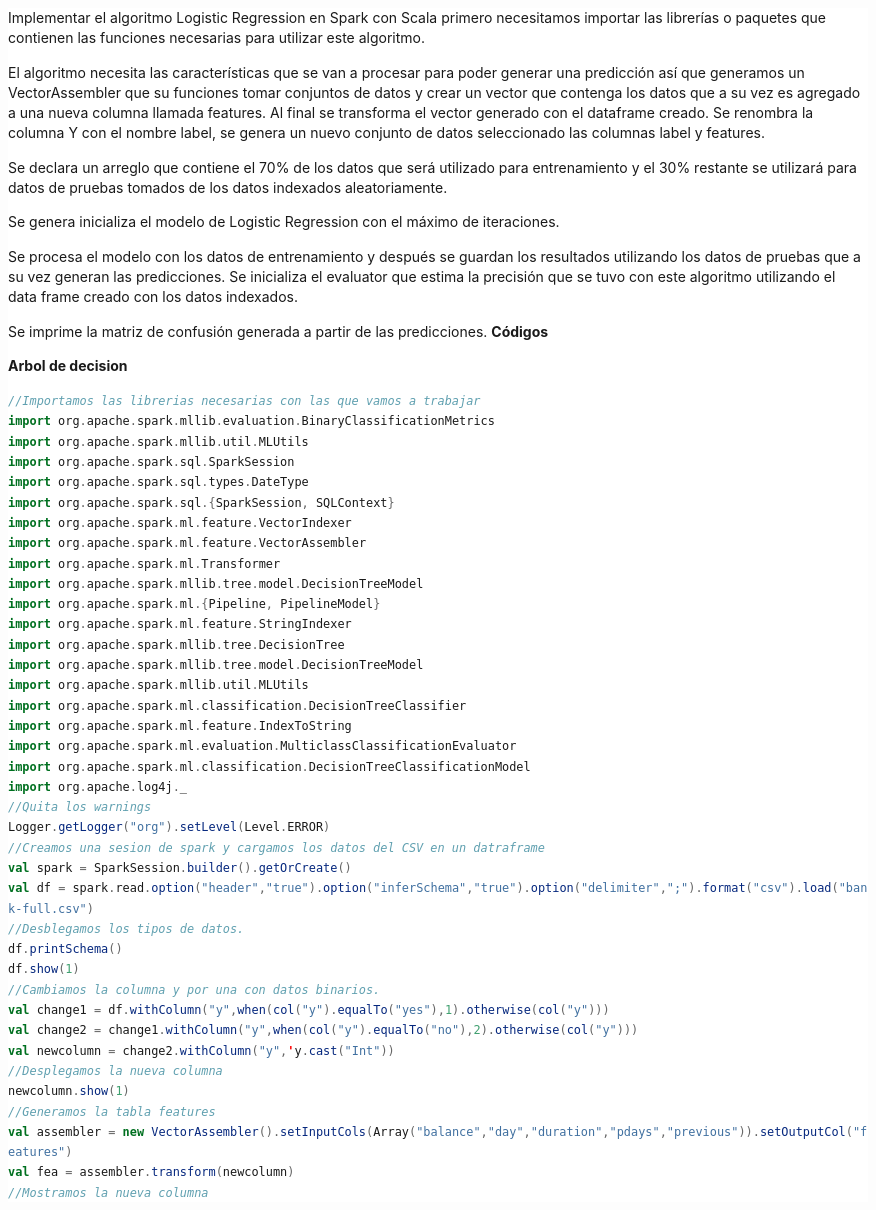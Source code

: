   

Implementar el algoritmo Logistic Regression en Spark con Scala primero necesitamos importar las librerías o paquetes que contienen las funciones necesarias para utilizar este algoritmo.

El algoritmo necesita las características que se van a procesar para poder generar una predicción así que generamos un VectorAssembler que su funciones tomar conjuntos de datos y crear un vector que contenga los datos que a su vez es agregado a una nueva columna llamada features. Al final se transforma el vector generado con el dataframe creado. Se renombra la columna Y con el nombre label, se genera un nuevo conjunto de datos seleccionado las columnas label y features.

  

Se declara un arreglo que contiene el 70% de los datos que será utilizado para entrenamiento y el 30% restante se utilizará para datos de pruebas tomados de los datos indexados aleatoriamente.

  

Se genera inicializa el modelo de Logistic Regression con el máximo de iteraciones.

Se procesa el modelo con los datos de entrenamiento y después se guardan los resultados utilizando los datos de pruebas que a su vez generan las predicciones. Se inicializa el evaluator que estima la precisión que se tuvo con este algoritmo utilizando el data frame creado con los datos indexados.

Se imprime la matriz de confusión generada a partir de las predicciones.
**Códigos**

**Arbol de decision**
```scala
//Importamos las librerias necesarias con las que vamos a trabajar
import org.apache.spark.mllib.evaluation.BinaryClassificationMetrics
import org.apache.spark.mllib.util.MLUtils
import org.apache.spark.sql.SparkSession
import org.apache.spark.sql.types.DateType
import org.apache.spark.sql.{SparkSession, SQLContext}
import org.apache.spark.ml.feature.VectorIndexer
import org.apache.spark.ml.feature.VectorAssembler
import org.apache.spark.ml.Transformer
import org.apache.spark.mllib.tree.model.DecisionTreeModel
import org.apache.spark.ml.{Pipeline, PipelineModel}
import org.apache.spark.ml.feature.StringIndexer
import org.apache.spark.mllib.tree.DecisionTree
import org.apache.spark.mllib.tree.model.DecisionTreeModel
import org.apache.spark.mllib.util.MLUtils
import org.apache.spark.ml.classification.DecisionTreeClassifier
import org.apache.spark.ml.feature.IndexToString
import org.apache.spark.ml.evaluation.MulticlassClassificationEvaluator
import org.apache.spark.ml.classification.DecisionTreeClassificationModel
import org.apache.log4j._
//Quita los warnings
Logger.getLogger("org").setLevel(Level.ERROR)
//Creamos una sesion de spark y cargamos los datos del CSV en un datraframe
val spark = SparkSession.builder().getOrCreate()
val df = spark.read.option("header","true").option("inferSchema","true").option("delimiter",";").format("csv").load("bank-full.csv")
//Desblegamos los tipos de datos.
df.printSchema()
df.show(1)
//Cambiamos la columna y por una con datos binarios.
val change1 = df.withColumn("y",when(col("y").equalTo("yes"),1).otherwise(col("y")))
val change2 = change1.withColumn("y",when(col("y").equalTo("no"),2).otherwise(col("y")))
val newcolumn = change2.withColumn("y",'y.cast("Int"))
//Desplegamos la nueva columna
newcolumn.show(1)
//Generamos la tabla features
val assembler = new VectorAssembler().setInputCols(Array("balance","day","duration","pdays","previous")).setOutputCol("features")
val fea = assembler.transform(newcolumn)
//Mostramos la nueva columna
```